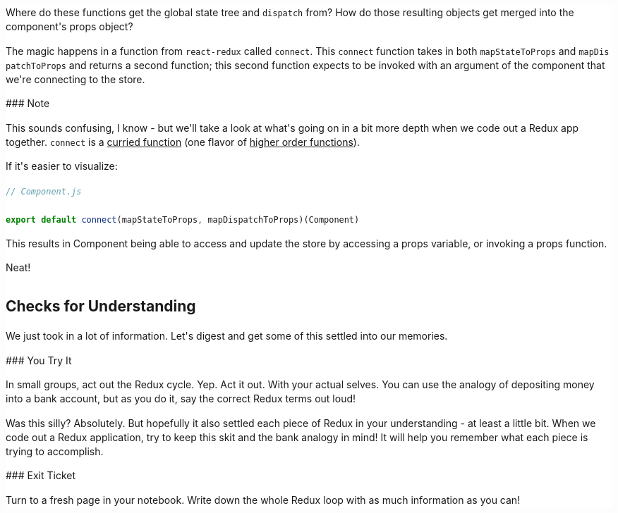 Where do these functions get the global state tree and `dispatch` from? How do those resulting objects get merged into the component's props object?

The magic happens in a function from `react-redux` called `connect`. This `connect` function takes in both `mapStateToProps` and `mapDispatchToProps` and returns a second function; this second function expects to be invoked with an argument of the component that we're connecting to the store.

<section class="note">
### Note

This sounds confusing, I know - but we'll take a look at what's going on in a bit more depth when we code out a Redux app together. `connect` is a [curried function](https://medium.com/@kbrainwave/currying-in-javascript-ce6da2d324fe) (one flavor of [higher order functions](https://eloquentjavascript.net/05_higher_order.html#h_xxCc98lOBK)).
</section>

If it's easier to visualize:

```js
// Component.js

export default connect(mapStateToProps, mapDispatchToProps)(Component)
```

This results in Component being able to access and update the store by accessing a props variable, or invoking a props function.

Neat!

## Checks for Understanding

We just took in a lot of information. Let's digest and get some of this settled into our memories.

<section class="call-to-action">
### You Try It

In small groups, act out the Redux cycle. Yep. Act it out. With your actual selves. You can use the analogy of depositing money into a bank account, but as you do it, say the correct Redux terms out loud!
</section>

Was this silly? Absolutely. But hopefully it also settled each piece of Redux in your understanding - at least a little bit. When we code out a Redux application, try to keep this skit and the bank analogy in mind! It will help you remember what each piece is trying to accomplish.

<section class="checks-for-understanding">
### Exit Ticket

Turn to a fresh page in your notebook. Write down the whole Redux loop with as much information as you can!
</section>
